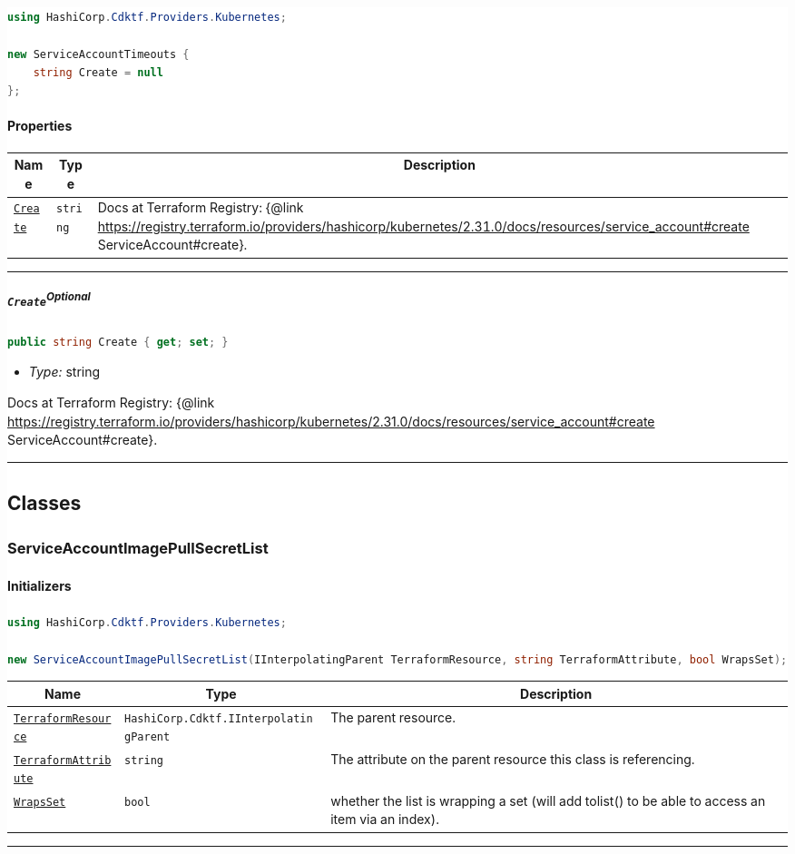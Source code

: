 ```csharp
using HashiCorp.Cdktf.Providers.Kubernetes;

new ServiceAccountTimeouts {
    string Create = null
};
```

#### Properties <a name="Properties" id="Properties"></a>

| **Name** | **Type** | **Description** |
| --- | --- | --- |
| <code><a href="#@cdktf/provider-kubernetes.serviceAccount.ServiceAccountTimeouts.property.create">Create</a></code> | <code>string</code> | Docs at Terraform Registry: {@link https://registry.terraform.io/providers/hashicorp/kubernetes/2.31.0/docs/resources/service_account#create ServiceAccount#create}. |

---

##### `Create`<sup>Optional</sup> <a name="Create" id="@cdktf/provider-kubernetes.serviceAccount.ServiceAccountTimeouts.property.create"></a>

```csharp
public string Create { get; set; }
```

- *Type:* string

Docs at Terraform Registry: {@link https://registry.terraform.io/providers/hashicorp/kubernetes/2.31.0/docs/resources/service_account#create ServiceAccount#create}.

---

## Classes <a name="Classes" id="Classes"></a>

### ServiceAccountImagePullSecretList <a name="ServiceAccountImagePullSecretList" id="@cdktf/provider-kubernetes.serviceAccount.ServiceAccountImagePullSecretList"></a>

#### Initializers <a name="Initializers" id="@cdktf/provider-kubernetes.serviceAccount.ServiceAccountImagePullSecretList.Initializer"></a>

```csharp
using HashiCorp.Cdktf.Providers.Kubernetes;

new ServiceAccountImagePullSecretList(IInterpolatingParent TerraformResource, string TerraformAttribute, bool WrapsSet);
```

| **Name** | **Type** | **Description** |
| --- | --- | --- |
| <code><a href="#@cdktf/provider-kubernetes.serviceAccount.ServiceAccountImagePullSecretList.Initializer.parameter.terraformResource">TerraformResource</a></code> | <code>HashiCorp.Cdktf.IInterpolatingParent</code> | The parent resource. |
| <code><a href="#@cdktf/provider-kubernetes.serviceAccount.ServiceAccountImagePullSecretList.Initializer.parameter.terraformAttribute">TerraformAttribute</a></code> | <code>string</code> | The attribute on the parent resource this class is referencing. |
| <code><a href="#@cdktf/provider-kubernetes.serviceAccount.ServiceAccountImagePullSecretList.Initializer.parameter.wrapsSet">WrapsSet</a></code> | <code>bool</code> | whether the list is wrapping a set (will add tolist() to be able to access an item via an index). |

---